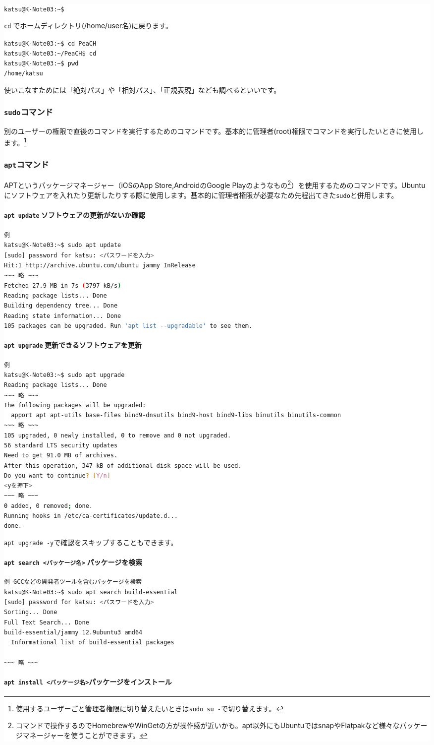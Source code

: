 ```bash
katsu@K-Note03:~$
```
`cd` でホームディレクトリ(/home/user名)に戻ります。
```bash
katsu@K-Note03:~$ cd PeaCH
katsu@K-Note03:~/PeaCH$ cd
katsu@K-Note03:~$ pwd
/home/katsu
```
使いこなすためには「絶対パス」や「相対パス」、「正規表現」なども調べるといいです。  
### `sudo`コマンド  
別のユーザーの権限で直後のコマンドを実行するためのコマンドです。基本的に管理者(root)権限でコマンドを実行したいときに使用します。[^2]  
### `apt`コマンド  
APTというパッケージマネージャー（iOSのApp Store,AndroidのGoogle Playのようなもの[^3]）を使用するためのコマンドです。Ubuntuにソフトウェアを入れたり更新したりする際に使用します。基本的に管理者権限が必要なため先程出てきた`sudo`と併用します。  
#### `apt update` ソフトウェアの更新がないか確認
```bash
例 
katsu@K-Note03:~$ sudo apt update
[sudo] password for katsu: <パスワードを入力>
Hit:1 http://archive.ubuntu.com/ubuntu jammy InRelease
~~~ 略 ~~~
Fetched 27.9 MB in 7s (3797 kB/s)
Reading package lists... Done
Building dependency tree... Done
Reading state information... Done
105 packages can be upgraded. Run 'apt list --upgradable' to see them.
``` 
#### `apt upgrade` 更新できるソフトウェアを更新  
```bash
例
katsu@K-Note03:~$ sudo apt upgrade
Reading package lists... Done
~~~ 略 ~~~
The following packages will be upgraded:
  apport apt apt-utils base-files bind9-dnsutils bind9-host bind9-libs binutils binutils-common
~~~ 略 ~~~
105 upgraded, 0 newly installed, 0 to remove and 0 not upgraded.
56 standard LTS security updates
Need to get 91.0 MB of archives.
After this operation, 347 kB of additional disk space will be used.
Do you want to continue? [Y/n]
<yを押下>
~~~ 略 ~~~
0 added, 0 removed; done.
Running hooks in /etc/ca-certificates/update.d...
done.
```
`apt upgrade -y`で確認をスキップすることもできます。
#### `apt search <パッケージ名>` パッケージを検索  
```bash
例 GCCなどの開発者ツールを含むパッケージを検索
katsu@K-Note03:~$ sudo apt search build-essential
[sudo] password for katsu: <パスワードを入力>
Sorting... Done
Full Text Search... Done
build-essential/jammy 12.9ubuntu3 amd64
  Informational list of build-essential packages

~~~ 略 ~~~
```
#### `apt install <パッケージ名>`パッケージをインストール
```bash
```

[^1]: 世の中には`sl`とtypoした人のための特別なコマンドが存在します。`sudo apt install sl -y`で今すぐインストール！  
[^2]: 使用するユーザーごと管理者権限に切り替えたいときは`sudo su -`で切り替えます。  
[^3]: コマンドで操作するのでHomebrewやWinGetの方が操作感が近いかも。apt以外にもUbuntuではsnapやFlatpakなど様々なパッケージマネージャーを使うことができます。  
[^4]: 今回は長くなるので説明を省きますが、C言語のscanfを複数回用いるプログラムのデバッグ時などに使うと便利です。  